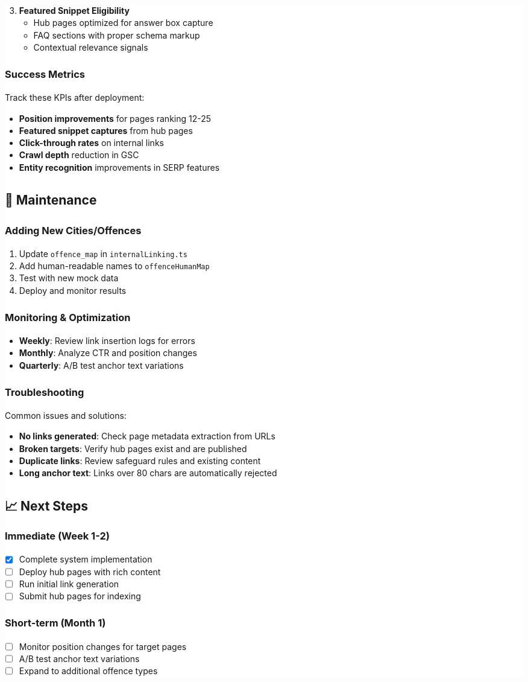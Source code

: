 3. **Featured Snippet Eligibility**
   - Hub pages optimized for answer box capture
   - FAQ sections with proper schema markup
   - Contextual relevance signals

### Success Metrics

Track these KPIs after deployment:

- **Position improvements** for pages ranking 12-25
- **Featured snippet captures** from hub pages
- **Click-through rates** on internal links
- **Crawl depth** reduction in GSC
- **Entity recognition** improvements in SERP features

## 🔄 Maintenance

### Adding New Cities/Offences

1. Update `offence_map` in `internalLinking.ts`
2. Add human-readable names to `offenceHumanMap`
3. Test with new mock data
4. Deploy and monitor results

### Monitoring & Optimization

- **Weekly**: Review link insertion logs for errors
- **Monthly**: Analyze CTR and position changes
- **Quarterly**: A/B test anchor text variations

### Troubleshooting

Common issues and solutions:

- **No links generated**: Check page metadata extraction from URLs
- **Broken targets**: Verify hub pages exist and are published
- **Duplicate links**: Review safeguard rules and existing content
- **Long anchor text**: Links over 80 chars are automatically rejected

## 📈 Next Steps

### Immediate (Week 1-2)
- [x] Complete system implementation
- [ ] Deploy hub pages with rich content
- [ ] Run initial link generation
- [ ] Submit hub pages for indexing

### Short-term (Month 1)
- [ ] Monitor position changes for target pages
- [ ] A/B test anchor text variations
- [ ] Expand to additional offence types
